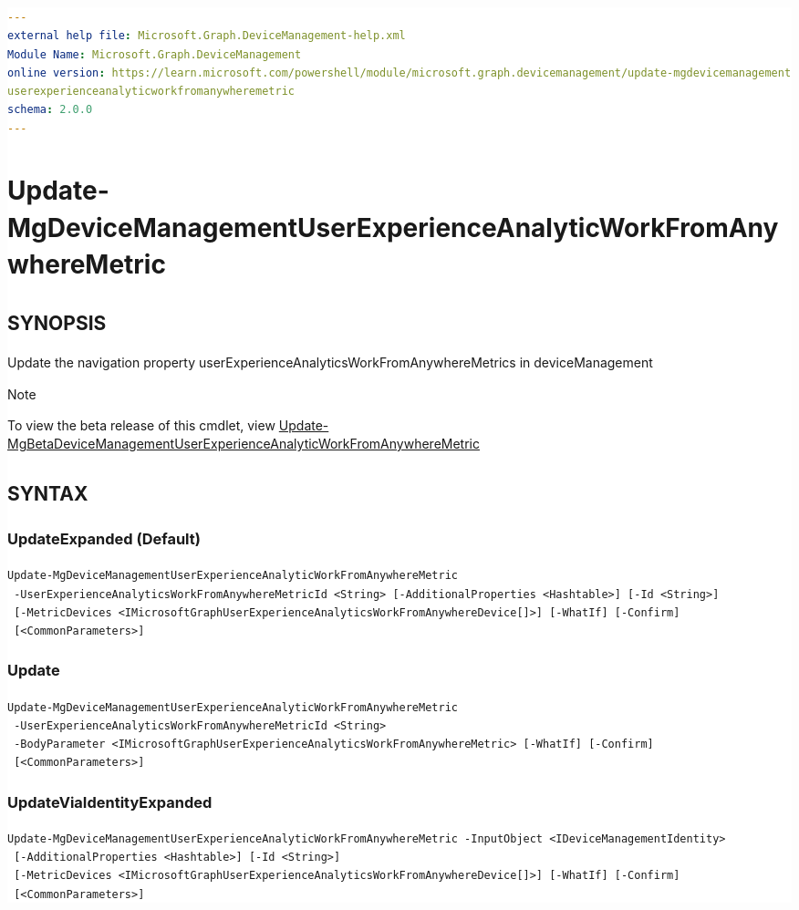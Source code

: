 ```yaml
---
external help file: Microsoft.Graph.DeviceManagement-help.xml
Module Name: Microsoft.Graph.DeviceManagement
online version: https://learn.microsoft.com/powershell/module/microsoft.graph.devicemanagement/update-mgdevicemanagementuserexperienceanalyticworkfromanywheremetric
schema: 2.0.0
---
```


# Update-MgDeviceManagementUserExperienceAnalyticWorkFromAnywhereMetric

## SYNOPSIS
Update the navigation property userExperienceAnalyticsWorkFromAnywhereMetrics in deviceManagement

> [!NOTE]
> To view the beta release of this cmdlet, view [Update-MgBetaDeviceManagementUserExperienceAnalyticWorkFromAnywhereMetric](/powershell/module/Microsoft.Graph.Beta.DeviceManagement/Update-MgDeviceManagementUserExperienceAnalyticWorkFromAnywhereMetric?view=graph-powershell-beta)

## SYNTAX

### UpdateExpanded (Default)
```
Update-MgDeviceManagementUserExperienceAnalyticWorkFromAnywhereMetric
 -UserExperienceAnalyticsWorkFromAnywhereMetricId <String> [-AdditionalProperties <Hashtable>] [-Id <String>]
 [-MetricDevices <IMicrosoftGraphUserExperienceAnalyticsWorkFromAnywhereDevice[]>] [-WhatIf] [-Confirm]
 [<CommonParameters>]
```

### Update
```
Update-MgDeviceManagementUserExperienceAnalyticWorkFromAnywhereMetric
 -UserExperienceAnalyticsWorkFromAnywhereMetricId <String>
 -BodyParameter <IMicrosoftGraphUserExperienceAnalyticsWorkFromAnywhereMetric> [-WhatIf] [-Confirm]
 [<CommonParameters>]
```

### UpdateViaIdentityExpanded
```
Update-MgDeviceManagementUserExperienceAnalyticWorkFromAnywhereMetric -InputObject <IDeviceManagementIdentity>
 [-AdditionalProperties <Hashtable>] [-Id <String>]
 [-MetricDevices <IMicrosoftGraphUserExperienceAnalyticsWorkFromAnywhereDevice[]>] [-WhatIf] [-Confirm]
 [<CommonParameters>]
```
